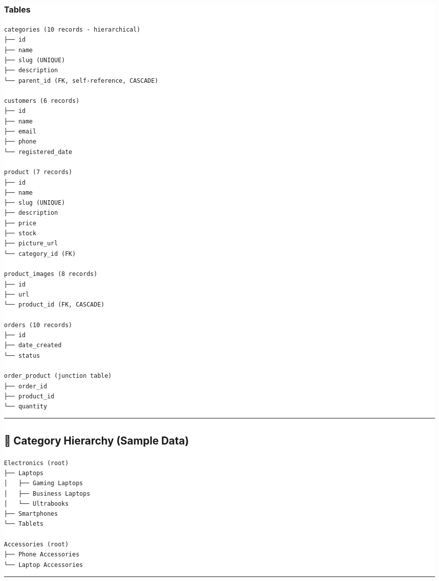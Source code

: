 ### Tables

```
categories (10 records - hierarchical)
├── id
├── name
├── slug (UNIQUE)
├── description
└── parent_id (FK, self-reference, CASCADE)

customers (6 records)
├── id
├── name
├── email
├── phone
└── registered_date

product (7 records)
├── id
├── name
├── slug (UNIQUE)
├── description
├── price
├── stock
├── picture_url
└── category_id (FK)

product_images (8 records)
├── id
├── url
└── product_id (FK, CASCADE)

orders (10 records)
├── id
├── date_created
└── status

order_product (junction table)
├── order_id
├── product_id
└── quantity
```

---

## 🌳 Category Hierarchy (Sample Data)

```
Electronics (root)
├── Laptops
│   ├── Gaming Laptops
│   ├── Business Laptops
│   └── Ultrabooks
├── Smartphones
└── Tablets

Accessories (root)
├── Phone Accessories
└── Laptop Accessories
```

---